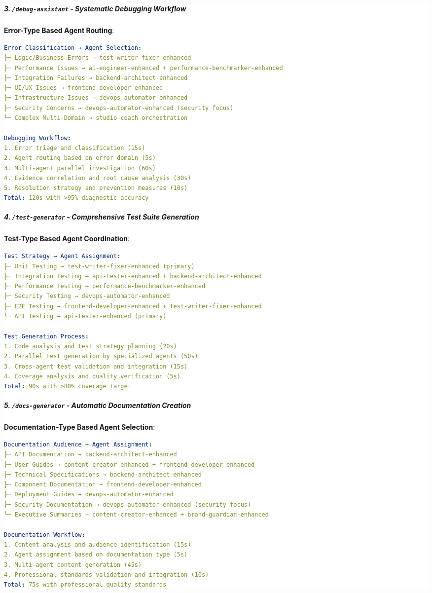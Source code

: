 ##### 3. `/debug-assistant` - Systematic Debugging Workflow
**Error-Type Based Agent Routing**:
```yaml
Error Classification → Agent Selection:
├─ Logic/Business Errors → test-writer-fixer-enhanced
├─ Performance Issues → ai-engineer-enhanced + performance-benchmarker-enhanced
├─ Integration Failures → backend-architect-enhanced
├─ UI/UX Issues → frontend-developer-enhanced
├─ Infrastructure Issues → devops-automator-enhanced
├─ Security Concerns → devops-automator-enhanced (security focus)
└─ Complex Multi-Domain → studio-coach orchestration

Debugging Workflow:
1. Error triage and classification (15s)
2. Agent routing based on error domain (5s)
3. Multi-agent parallel investigation (60s)
4. Evidence correlation and root cause analysis (30s)
5. Resolution strategy and prevention measures (10s)
Total: 120s with >95% diagnostic accuracy
```

##### 4. `/test-generator` - Comprehensive Test Suite Generation
**Test-Type Based Agent Coordination**:
```yaml
Test Strategy → Agent Assignment:
├─ Unit Testing → test-writer-fixer-enhanced (primary)
├─ Integration Testing → api-tester-enhanced + backend-architect-enhanced
├─ Performance Testing → performance-benchmarker-enhanced
├─ Security Testing → devops-automator-enhanced  
├─ E2E Testing → frontend-developer-enhanced + test-writer-fixer-enhanced
└─ API Testing → api-tester-enhanced (primary)

Test Generation Process:
1. Code analysis and test strategy planning (20s)
2. Parallel test generation by specialized agents (50s)
3. Cross-agent test validation and integration (15s)
4. Coverage analysis and quality verification (5s)
Total: 90s with >80% coverage target
```

##### 5. `/docs-generator` - Automatic Documentation Creation
**Documentation-Type Based Agent Selection**:
```yaml
Documentation Audience → Agent Assignment:
├─ API Documentation → backend-architect-enhanced
├─ User Guides → content-creator-enhanced + frontend-developer-enhanced
├─ Technical Specifications → backend-architect-enhanced
├─ Component Documentation → frontend-developer-enhanced
├─ Deployment Guides → devops-automator-enhanced
├─ Security Documentation → devops-automator-enhanced (security focus)
└─ Executive Summaries → content-creator-enhanced + brand-guardian-enhanced

Documentation Workflow:
1. Content analysis and audience identification (15s)
2. Agent assignment based on documentation type (5s)
3. Multi-agent content generation (45s)
4. Professional standards validation and integration (10s)
Total: 75s with professional quality standards
```
